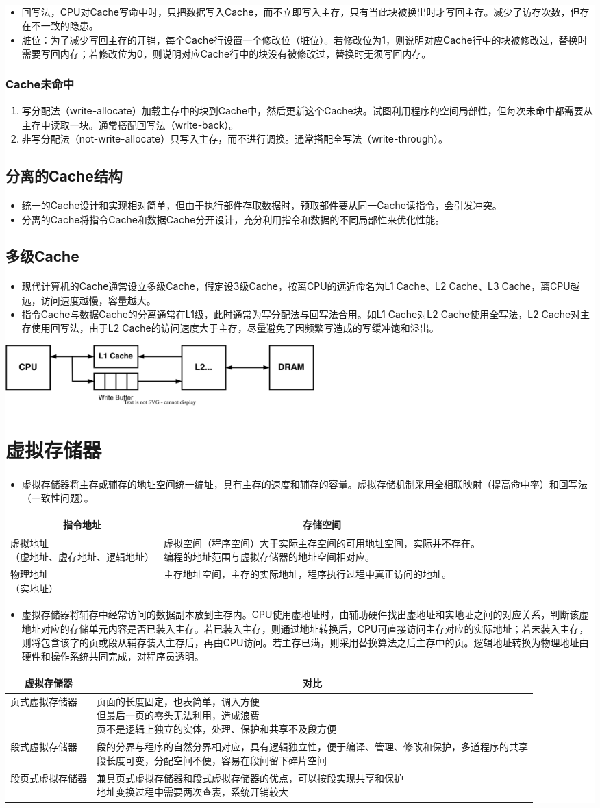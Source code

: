 - 回写法，CPU对Cache写命中时，只把数据写入Cache，而不立即写入主存，只有当此块被换出时才写回主存。减少了访存次数，但存在不一致的隐患。
- <span name="脏位">脏位</span>：为了减少写回主存的开销，每个Cache行设置一个修改位（脏位）。若修改位为1，则说明对应Cache行中的块被修改过，替换时需要写回内存；若修改位为0，则说明对应Cache行中的块没有被修改过，替换时无须写回内存。

### Cache未命中

1. 写分配法（write-allocate）加载主存中的块到Cache中，然后更新这个Cache块。试图利用程序的空间局部性，但每次未命中都需要从主存中读取一块。通常搭配回写法（write-back）。
2. 非写分配法（not-write-allocate）只写入主存，而不进行调换。通常搭配全写法（write-through）。

## 分离的Cache结构

- 统一的Cache设计和实现相对简单，但由于执行部件存取数据时，预取部件要从同一Cache读指令，会引发冲突。
- 分离的Cache将指令Cache和数据Cache分开设计，充分利用指令和数据的不同局部性来优化性能。

## 多级Cache

- 现代计算机的Cache通常设立多级Cache，假定设3级Cache，按离CPU的远近命名为L1 Cache、L2 Cache、L3 Cache，离CPU越远，访问速度越慢，容量越大。
- 指令Cache与数据Cache的分离通常在L1级，此时通常为写分配法与回写法合用。如L1 Cache对L2 Cache使用全写法，L2 Cache对主存使用回写法，由于L2 Cache的访问速度大于主存，尽量避免了因频繁写造成的写缓冲饱和溢出。

<img src="../../pictures/计算机组成原理-多级Cache的写缓冲.drawio.svg" width="450"/> 

# 虚拟存储器

- 虚拟存储器将主存或辅存的地址空间统一编址，具有主存的速度和辅存的容量。虚拟存储机制采用全相联映射（提高命中率）和回写法（一致性问题）。

| 指令地址                                     | 存储空间                                                     |
| -------------------------------------------- | ------------------------------------------------------------ |
| 虚拟地址<br />（虚地址、虚存地址、逻辑地址） | 虚拟空间（程序空间）大于实际主存空间的可用地址空间，实际并不存在。<br />编程的地址范围与虚拟存储器的地址空间相对应。 |
| 物理地址<br />（实地址）                     | 主存地址空间，主存的实际地址，程序执行过程中真正访问的地址。 |

- 虚拟存储器将辅存中经常访问的数据副本放到主存内。CPU使用虚地址时，由辅助硬件找出虚地址和实地址之间的对应关系，判断该虚地址对应的存储单元内容是否已装入主存。若已装入主存，则通过地址转换后，CPU可直接访问主存对应的实际地址；若未装入主存，则将包含该字的页或段从辅存装入主存后，再由CPU访问。若主存已满，则采用替换算法之后主存中的页。逻辑地址转换为物理地址由硬件和操作系统共同完成，对程序员透明。

| 虚拟存储器       | 对比                                                         |
| ---------------- | ------------------------------------------------------------ |
| 页式虚拟存储器   | 页面的长度固定，也表简单，调入方便<br />但最后一页的零头无法利用，造成浪费<br />页不是逻辑上独立的实体，处理、保护和共享不及段方便 |
| 段式虚拟存储器   | 段的分界与程序的自然分界相对应，具有逻辑独立性，便于编译、管理、修改和保护，多道程序的共享<br />段长度可变，分配空间不便，容易在段间留下碎片空间 |
| 段页式虚拟存储器 | 兼具页式虚拟存储器和段式虚拟存储器的优点，可以按段实现共享和保护<br />地址变换过程中需要两次查表，系统开销较大 |
